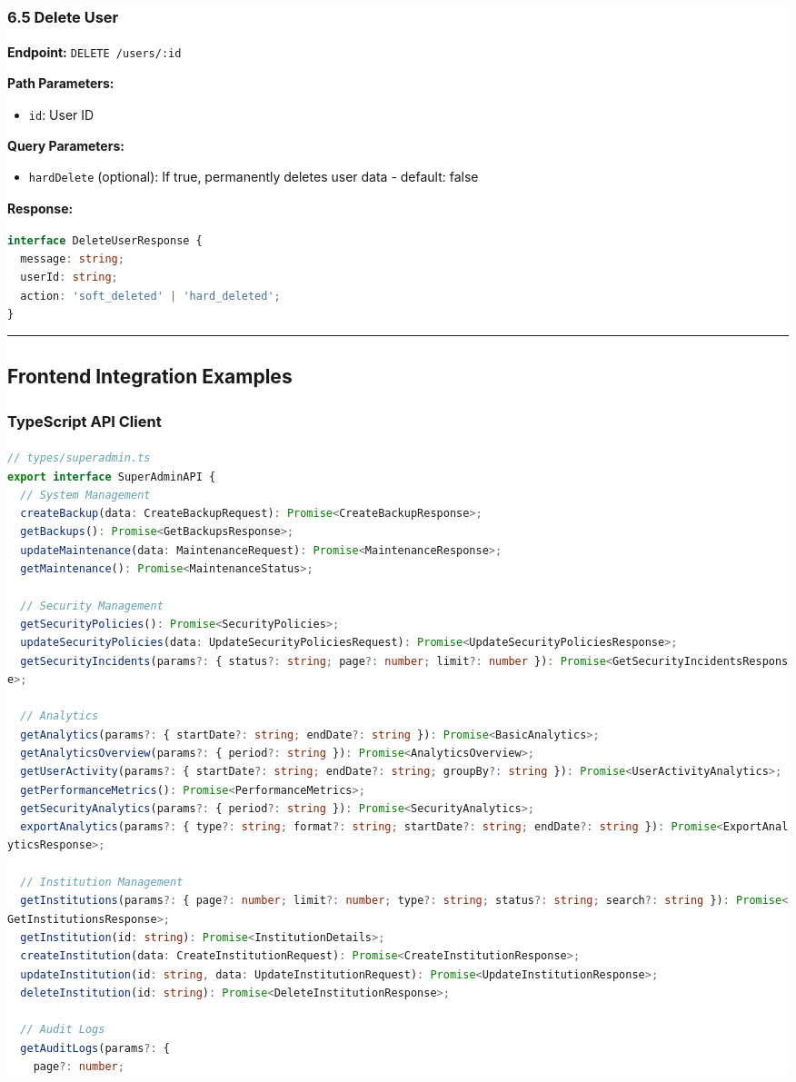 ### 6.5 Delete User

**Endpoint:** `DELETE /users/:id`

**Path Parameters:**

- `id`: User ID

**Query Parameters:**

- `hardDelete` (optional): If true, permanently deletes user data - default: false

**Response:**

```typescript
interface DeleteUserResponse {
  message: string;
  userId: string;
  action: 'soft_deleted' | 'hard_deleted';
}
```

---

## Frontend Integration Examples

### TypeScript API Client

```typescript
// types/superadmin.ts
export interface SuperAdminAPI {
  // System Management
  createBackup(data: CreateBackupRequest): Promise<CreateBackupResponse>;
  getBackups(): Promise<GetBackupsResponse>;
  updateMaintenance(data: MaintenanceRequest): Promise<MaintenanceResponse>;
  getMaintenance(): Promise<MaintenanceStatus>;

  // Security Management
  getSecurityPolicies(): Promise<SecurityPolicies>;
  updateSecurityPolicies(data: UpdateSecurityPoliciesRequest): Promise<UpdateSecurityPoliciesResponse>;
  getSecurityIncidents(params?: { status?: string; page?: number; limit?: number }): Promise<GetSecurityIncidentsResponse>;

  // Analytics
  getAnalytics(params?: { startDate?: string; endDate?: string }): Promise<BasicAnalytics>;
  getAnalyticsOverview(params?: { period?: string }): Promise<AnalyticsOverview>;
  getUserActivity(params?: { startDate?: string; endDate?: string; groupBy?: string }): Promise<UserActivityAnalytics>;
  getPerformanceMetrics(): Promise<PerformanceMetrics>;
  getSecurityAnalytics(params?: { period?: string }): Promise<SecurityAnalytics>;
  exportAnalytics(params?: { type?: string; format?: string; startDate?: string; endDate?: string }): Promise<ExportAnalyticsResponse>;

  // Institution Management
  getInstitutions(params?: { page?: number; limit?: number; type?: string; status?: string; search?: string }): Promise<GetInstitutionsResponse>;
  getInstitution(id: string): Promise<InstitutionDetails>;
  createInstitution(data: CreateInstitutionRequest): Promise<CreateInstitutionResponse>;
  updateInstitution(id: string, data: UpdateInstitutionRequest): Promise<UpdateInstitutionResponse>;
  deleteInstitution(id: string): Promise<DeleteInstitutionResponse>;

  // Audit Logs
  getAuditLogs(params?: {
    page?: number;
```